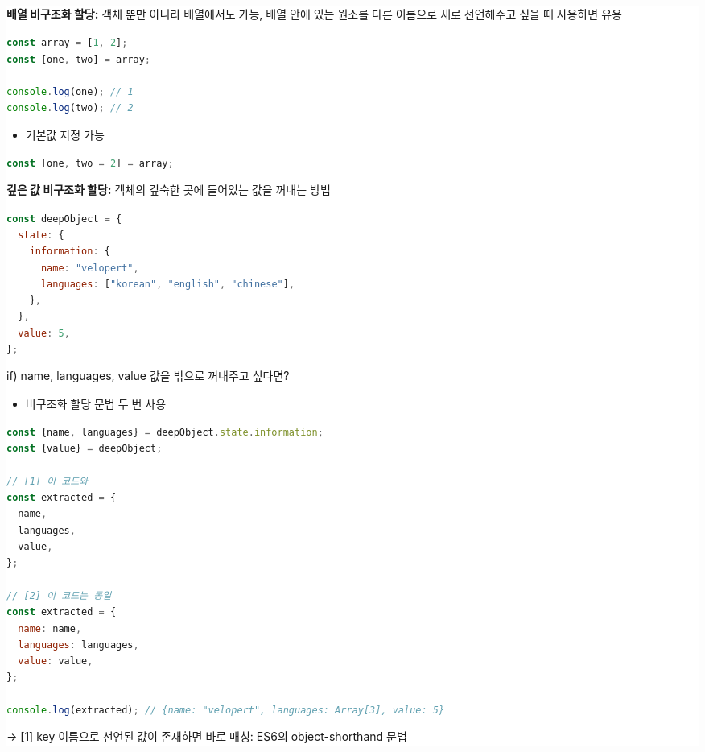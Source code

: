 **배열 비구조화 할당:** 객체 뿐만 아니라 배열에서도 가능, 배열 안에 있는 원소를 다른 이름으로 새로 선언해주고 싶을 때 사용하면 유용

```jsx
const array = [1, 2];
const [one, two] = array;

console.log(one); // 1
console.log(two); // 2
```

- 기본값 지정 가능

```jsx
const [one, two = 2] = array;
```

**깊은 값 비구조화 할당:** 객체의 깊숙한 곳에 들어있는 값을 꺼내는 방법

```jsx
const deepObject = {
  state: {
    information: {
      name: "velopert",
      languages: ["korean", "english", "chinese"],
    },
  },
  value: 5,
};
```

if) name, languages, value 값을 밖으로 꺼내주고 싶다면?

- 비구조화 할당 문법 두 번 사용

```jsx
const {name, languages} = deepObject.state.information;
const {value} = deepObject;

// [1] 이 코드와
const extracted = {
  name,
  languages,
  value,
};

// [2] 이 코드는 동일
const extracted = {
  name: name,
  languages: languages,
  value: value,
};

console.log(extracted); // {name: "velopert", languages: Array[3], value: 5}
```

→ [1] key 이름으로 선언된 값이 존재하면 바로 매칭: ES6의 object-shorthand 문법
